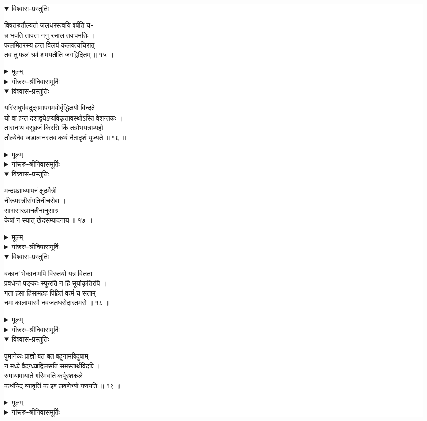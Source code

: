 <details open><summary>विश्वास-प्रस्तुतिः</summary>

विषतरुतौल्यतो जलधरस्त्वयि वर्षति य-  
न्न भवति तावता ननु रसाल तवावमतिः ।  
फलमितरस्य हन्त विलयं कलयत्यचिरात्  
तव तु फलं श्रमं शमयतीति जगद्विदितम् ॥ १५ ॥
</details>

<details><summary>मूलम्</summary></details>

<details><summary>गॊरूरु-श्रीनिवासमूर्तिः</summary></details>

<details open><summary>विश्वास-प्रस्तुतिः</summary>

यस्सिंधुर्भवदुद्गमापगमयोर्वृद्धिक्षयौ विन्दते  
यो वा हन्त दशाद्वयेऽप्यविकृतावस्थोऽस्ति वेशन्तकः ।  
तारानाथ वसुव्रजं किरसि किं तत्रोभयत्राप्यहो  
तौल्येनैव जडात्मनस्तव कथं नैतादृशं युज्यते ॥ १६ ॥
</details>

<details><summary>मूलम्</summary></details>

<details><summary>गॊरूरु-श्रीनिवासमूर्तिः</summary></details>

<details open><summary>विश्वास-प्रस्तुतिः</summary>

मन्दप्रज्ञाध्यापनं क्षुद्रमैत्री  
नीरूपस्त्रीसंगतिर्नीचसेवा ।  
सारासारज्ञानहीनानुसारः  
केषां न स्यात् खेदसम्पादनाय ॥ १७ ॥
</details>

<details><summary>मूलम्</summary></details>

<details><summary>गॊरूरु-श्रीनिवासमूर्तिः</summary></details>

<details open><summary>विश्वास-प्रस्तुतिः</summary>

बकानां भेकानामपि विरुतयो यत्र वितता  
प्रवर्धन्ते पङ्काः स्फुरति न हि सूर्याकृतिरपि ।  
गता हंसा हिंसामहह पिहितं वर्त्म च सताम्  
नमः कालायास्मै नवजलधरोदारतमसे ॥ १८ ॥
</details>

<details><summary>मूलम्</summary></details>

<details><summary>गॊरूरु-श्रीनिवासमूर्तिः</summary></details>

<details open><summary>विश्वास-प्रस्तुतिः</summary>

पुमानेकः प्राज्ञो बत बत बहूनामविदुषाम्  
न मध्ये वैदग्ध्याद्विलसति समस्तार्थविदपि ।  
रुमायामायाते गरिमवति कर्पूरशकले  
कथंचिद् व्यावृत्तिं क इव लवणेभ्यो गणयति ॥ १९ ॥
</details>

<details><summary>मूलम्</summary></details>

<details><summary>गॊरूरु-श्रीनिवासमूर्तिः</summary></details>
